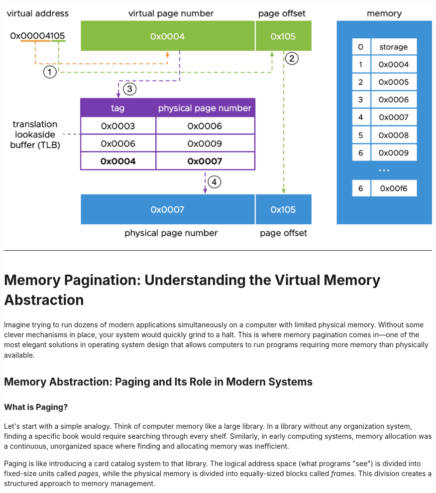 ![Image Description](/images/virtual_memory_translation.png)

---

# Memory Pagination: Understanding the Virtual Memory Abstraction

Imagine trying to run dozens of modern applications simultaneously on a computer with limited physical memory. Without some clever mechanisms in place, your system would quickly grind to a halt. This is where memory pagination comes in—one of the most elegant solutions in operating system design that allows computers to run programs requiring more memory than physically available.

## Memory Abstraction: Paging and Its Role in Modern Systems

### What is Paging?

Let's start with a simple analogy. Think of computer memory like a large library. In a library without any organization system, finding a specific book would require searching through every shelf. Similarly, in early computing systems, memory allocation was a continuous, unorganized space where finding and allocating memory was inefficient.

Paging is like introducing a card catalog system to that library. The logical address space (what programs "see") is divided into fixed-size units called _pages_, while the physical memory is divided into equally-sized blocks called _frames_. This division creates a structured approach to memory management.
